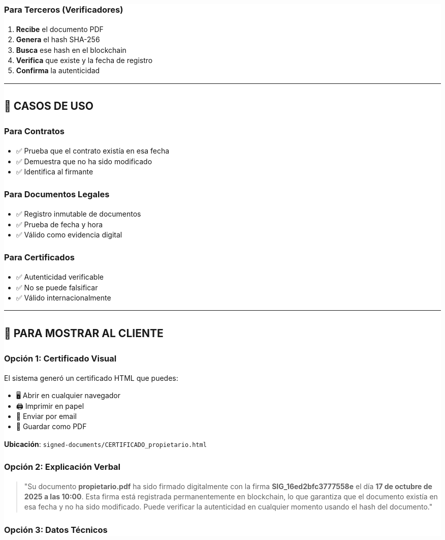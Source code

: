 ### Para Terceros (Verificadores)

1. **Recibe** el documento PDF
2. **Genera** el hash SHA-256
3. **Busca** ese hash en el blockchain
4. **Verifica** que existe y la fecha de registro
5. **Confirma** la autenticidad

---

## 💼 CASOS DE USO

### Para Contratos
- ✅ Prueba que el contrato existía en esa fecha
- ✅ Demuestra que no ha sido modificado
- ✅ Identifica al firmante

### Para Documentos Legales
- ✅ Registro inmutable de documentos
- ✅ Prueba de fecha y hora
- ✅ Válido como evidencia digital

### Para Certificados
- ✅ Autenticidad verificable
- ✅ No se puede falsificar
- ✅ Válido internacionalmente

---

## 📱 PARA MOSTRAR AL CLIENTE

### Opción 1: Certificado Visual

El sistema generó un certificado HTML que puedes:
- 🖥️ Abrir en cualquier navegador
- 🖨️ Imprimir en papel
- 📧 Enviar por email
- 💾 Guardar como PDF

**Ubicación**: `signed-documents/CERTIFICADO_propietario.html`

### Opción 2: Explicación Verbal

> "Su documento **propietario.pdf** ha sido firmado digitalmente con la firma **SIG_16ed2bfc3777558e** el día **17 de octubre de 2025 a las 10:00**. Esta firma está registrada permanentemente en blockchain, lo que garantiza que el documento existía en esa fecha y no ha sido modificado. Puede verificar la autenticidad en cualquier momento usando el hash del documento."

### Opción 3: Datos Técnicos
